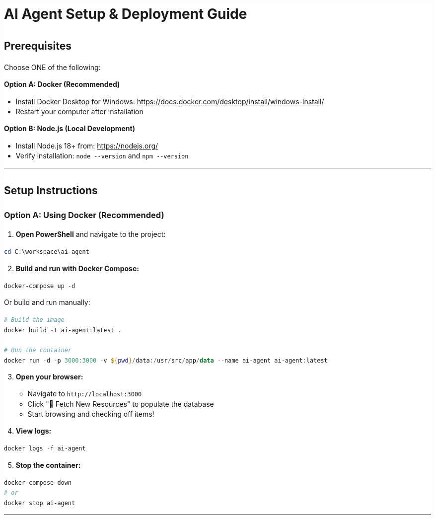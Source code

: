 # AI Agent Setup & Deployment Guide

## Prerequisites

Choose ONE of the following:

**Option A: Docker (Recommended)**
- Install Docker Desktop for Windows: https://docs.docker.com/desktop/install/windows-install/
- Restart your computer after installation

**Option B: Node.js (Local Development)**
- Install Node.js 18+ from: https://nodejs.org/
- Verify installation: `node --version` and `npm --version`

---

## Setup Instructions

### Option A: Using Docker (Recommended)

1. **Open PowerShell** and navigate to the project:
```powershell
cd C:\workspace\ai-agent
```

2. **Build and run with Docker Compose:**
```powershell
docker-compose up -d
```

   Or build and run manually:
```powershell
# Build the image
docker build -t ai-agent:latest .

# Run the container
docker run -d -p 3000:3000 -v ${pwd}/data:/usr/src/app/data --name ai-agent ai-agent:latest
```

3. **Open your browser:**
   - Navigate to `http://localhost:3000`
   - Click "🔄 Fetch New Resources" to populate the database
   - Start browsing and checking off items!

4. **View logs:**
```powershell
docker logs -f ai-agent
```

5. **Stop the container:**
```powershell
docker-compose down
# or
docker stop ai-agent
```

---